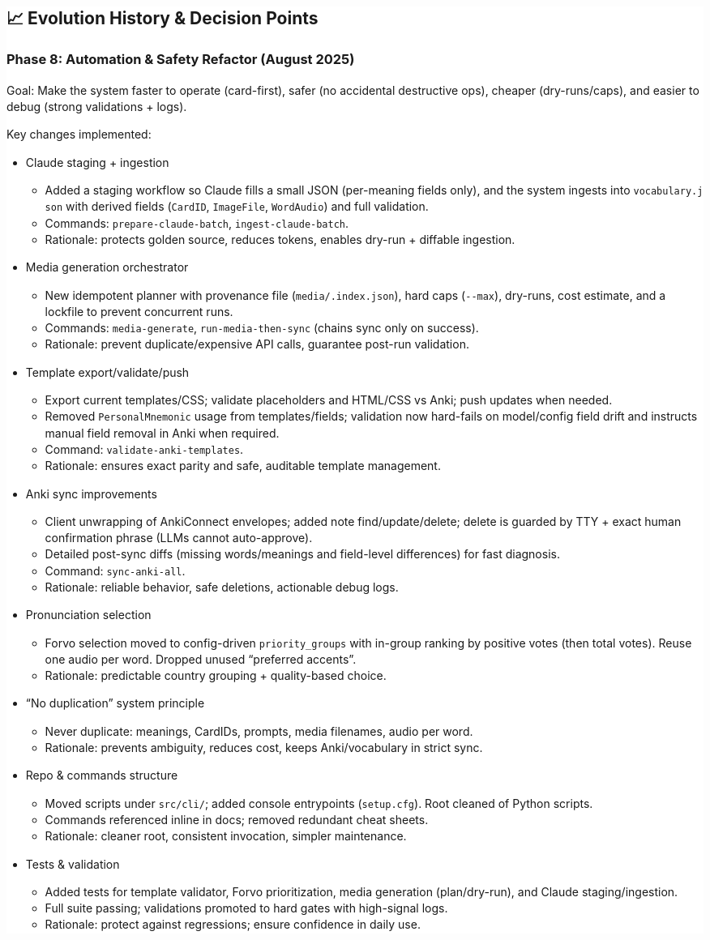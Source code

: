 
## 📈 Evolution History & Decision Points

### Phase 8: Automation & Safety Refactor (August 2025)
Goal: Make the system faster to operate (card-first), safer (no accidental destructive ops), cheaper (dry-runs/caps), and easier to debug (strong validations + logs).

Key changes implemented:
- Claude staging + ingestion
  - Added a staging workflow so Claude fills a small JSON (per-meaning fields only), and the system ingests into `vocabulary.json` with derived fields (`CardID`, `ImageFile`, `WordAudio`) and full validation.
  - Commands: `prepare-claude-batch`, `ingest-claude-batch`.
  - Rationale: protects golden source, reduces tokens, enables dry-run + diffable ingestion.

- Media generation orchestrator
  - New idempotent planner with provenance file (`media/.index.json`), hard caps (`--max`), dry-runs, cost estimate, and a lockfile to prevent concurrent runs.
  - Commands: `media-generate`, `run-media-then-sync` (chains sync only on success).
  - Rationale: prevent duplicate/expensive API calls, guarantee post-run validation.

- Template export/validate/push
  - Export current templates/CSS; validate placeholders and HTML/CSS vs Anki; push updates when needed.
  - Removed `PersonalMnemonic` usage from templates/fields; validation now hard-fails on model/config field drift and instructs manual field removal in Anki when required.
  - Command: `validate-anki-templates`.
  - Rationale: ensures exact parity and safe, auditable template management.

- Anki sync improvements
  - Client unwrapping of AnkiConnect envelopes; added note find/update/delete; delete is guarded by TTY + exact human confirmation phrase (LLMs cannot auto-approve).
  - Detailed post-sync diffs (missing words/meanings and field-level differences) for fast diagnosis.
  - Command: `sync-anki-all`.
  - Rationale: reliable behavior, safe deletions, actionable debug logs.

- Pronunciation selection
  - Forvo selection moved to config-driven `priority_groups` with in-group ranking by positive votes (then total votes). Reuse one audio per word. Dropped unused “preferred accents”.
  - Rationale: predictable country grouping + quality-based choice.

- “No duplication” system principle
  - Never duplicate: meanings, CardIDs, prompts, media filenames, audio per word.
  - Rationale: prevents ambiguity, reduces cost, keeps Anki/vocabulary in strict sync.

- Repo & commands structure
  - Moved scripts under `src/cli/`; added console entrypoints (`setup.cfg`). Root cleaned of Python scripts.
  - Commands referenced inline in docs; removed redundant cheat sheets.
  - Rationale: cleaner root, consistent invocation, simpler maintenance.

- Tests & validation
  - Added tests for template validator, Forvo prioritization, media generation (plan/dry-run), and Claude staging/ingestion.
  - Full suite passing; validations promoted to hard gates with high-signal logs.
  - Rationale: protect against regressions; ensure confidence in daily use.
